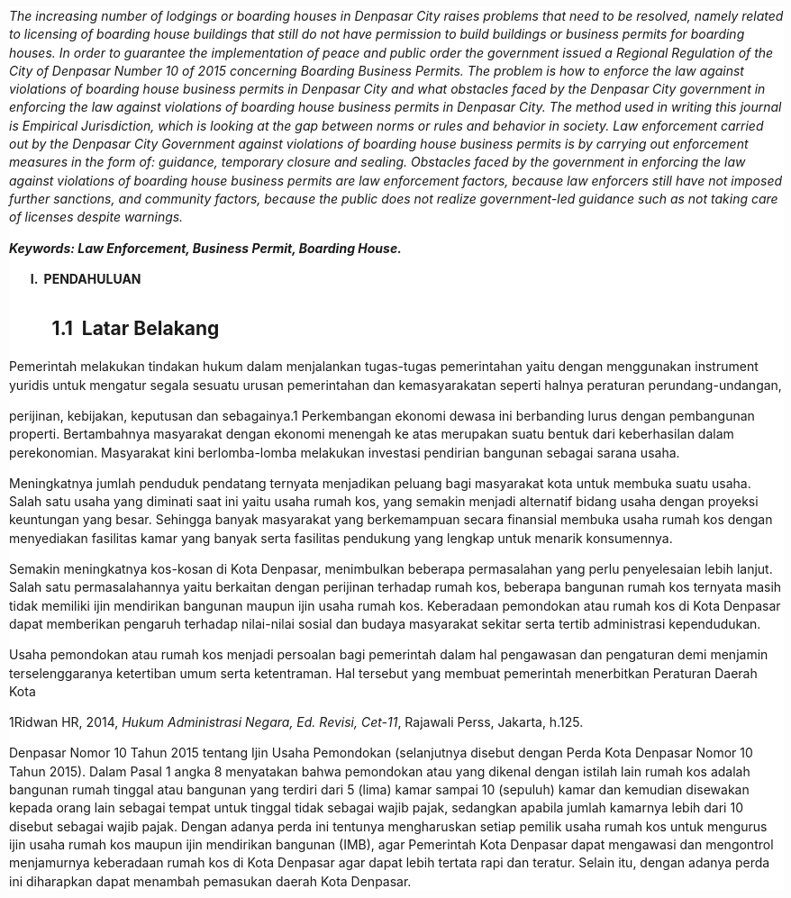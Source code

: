 <p><span class="font7" style="font-style:italic;">The increasing number of lodgings or boarding houses in Denpasar City raises problems that need to be resolved, namely related to licensing of boarding house buildings that still do not have permission to build buildings or business permits for boarding houses. In order to guarantee the implementation of peace and public order the government issued a Regional Regulation of the City of Denpasar Number 10 of 2015 concerning Boarding Business Permits. The problem is how to enforce the law against violations of boarding house business permits in Denpasar City and what obstacles faced by the Denpasar City government in enforcing the law against violations of boarding house business permits in Denpasar City. The method used in writing this journal is Empirical Jurisdiction, which is looking at the gap between norms or rules and behavior in society. Law enforcement carried out by the Denpasar City Government against violations of boarding house business permits is by carrying out enforcement measures in the form of: guidance, temporary closure and sealing. Obstacles faced by the government in enforcing the law against violations of boarding house business permits are law enforcement factors, because law enforcers still have not imposed further sanctions, and community factors, because the public does not realize government-led guidance such as not taking care of licenses despite warnings.</span></p>
<p><span class="font7" style="font-weight:bold;font-style:italic;">Keywords: Law Enforcement, Business Permit, Boarding House.</span></p>
<ul style="list-style:none;"><li>
<p><span class="font7" style="font-weight:bold;">I. &nbsp;PENDAHULUAN</span></p>
<ul style="list-style:none;">
<li>
<h2><a name="bookmark6"></a><span class="font7" style="font-weight:bold;"><a name="bookmark7"></a>1.1 &nbsp;Latar Belakang</span></h2></li></ul></li></ul>
<p><span class="font7">Pemerintah melakukan tindakan hukum dalam menjalankan tugas-tugas pemerintahan yaitu dengan menggunakan instrument yuridis untuk mengatur segala sesuatu urusan pemerintahan dan kemasyarakatan seperti halnya peraturan perundang-undangan,</span></p>
<p><span class="font7">perijinan, kebijakan, keputusan dan sebagainya.</span><span class="font2">1 </span><span class="font7">Perkembangan ekonomi dewasa ini berbanding lurus dengan pembangunan properti. Bertambahnya masyarakat dengan ekonomi menengah ke atas merupakan suatu bentuk dari keberhasilan dalam perekonomian. Masyarakat kini berlomba-lomba melakukan investasi pendirian bangunan sebagai sarana usaha.</span></p>
<p><span class="font7">Meningkatnya jumlah penduduk pendatang ternyata menjadikan peluang bagi masyarakat kota untuk membuka suatu usaha. Salah satu usaha yang diminati saat ini yaitu usaha rumah kos, yang semakin menjadi alternatif bidang usaha dengan proyeksi keuntungan yang besar. Sehingga banyak masyarakat yang berkemampuan secara finansial membuka usaha rumah kos dengan menyediakan fasilitas kamar yang banyak serta fasilitas pendukung yang lengkap untuk menarik konsumennya.</span></p>
<p><span class="font7">Semakin meningkatnya kos-kosan di Kota Denpasar, menimbulkan beberapa permasalahan yang perlu penyelesaian lebih lanjut. Salah satu permasalahannya yaitu berkaitan dengan perijinan terhadap rumah kos, beberapa bangunan rumah kos ternyata masih tidak memiliki ijin mendirikan bangunan maupun ijin usaha rumah kos. Keberadaan pemondokan atau rumah kos di Kota Denpasar dapat memberikan pengaruh terhadap nilai-nilai sosial dan budaya masyarakat sekitar serta tertib administrasi kependudukan.</span></p>
<p><span class="font7">Usaha pemondokan atau rumah kos menjadi persoalan bagi pemerintah dalam hal pengawasan dan pengaturan demi menjamin terselenggaranya ketertiban umum serta ketentraman. Hal tersebut yang membuat pemerintah menerbitkan Peraturan Daerah Kota</span></p>
<p><span class="font5">1</span><span class="font6">Ridwan HR, 2014, </span><span class="font6" style="font-style:italic;">Hukum Administrasi Negara, Ed. Revisi, Cet-11</span><span class="font6">, Rajawali Perss, Jakarta, h.125.</span></p>
<p><span class="font7">Denpasar Nomor 10 Tahun 2015 tentang Ijin Usaha Pemondokan (selanjutnya disebut dengan Perda Kota Denpasar Nomor 10 Tahun 2015). Dalam Pasal 1 angka 8 menyatakan bahwa pemondokan atau yang dikenal dengan istilah lain rumah kos adalah bangunan rumah tinggal atau bangunan yang terdiri dari 5 (lima) kamar sampai 10 (sepuluh) kamar dan kemudian disewakan kepada orang lain sebagai tempat untuk tinggal tidak sebagai wajib pajak, sedangkan apabila jumlah kamarnya lebih dari 10 disebut sebagai wajib pajak. Dengan adanya perda ini tentunya mengharuskan setiap pemilik usaha rumah kos untuk mengurus ijin usaha rumah kos maupun ijin mendirikan bangunan (IMB), agar Pemerintah Kota Denpasar dapat mengawasi dan mengontrol menjamurnya keberadaan rumah kos di Kota Denpasar agar dapat lebih tertata rapi dan teratur. Selain itu, dengan adanya perda ini diharapkan dapat menambah pemasukan daerah Kota Denpasar.</span></p>